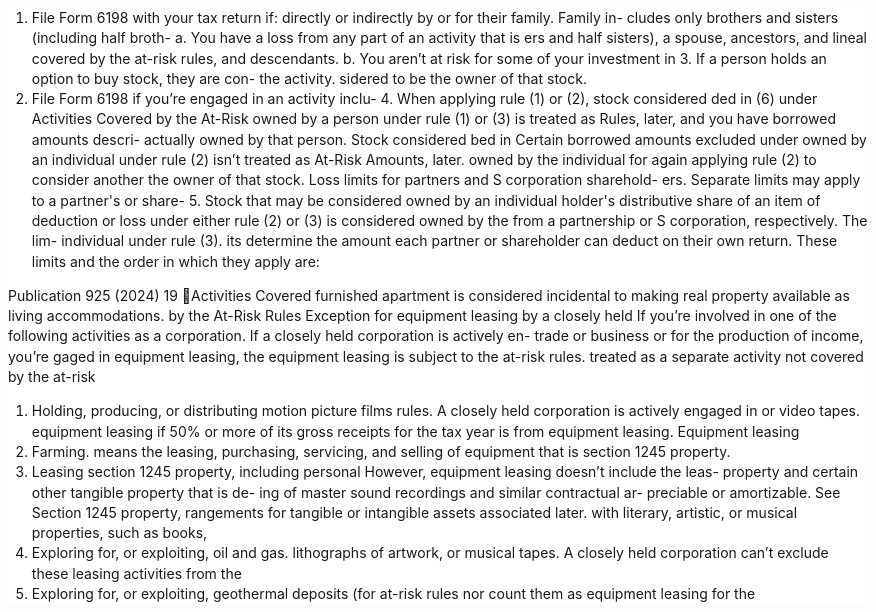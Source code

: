  1. File Form 6198 with your tax return if:                           directly or indirectly by or for their family. Family in-
                                                                      cludes only brothers and sisters (including half broth-
      a. You have a loss from any part of an activity that is         ers and half sisters), a spouse, ancestors, and lineal
         covered by the at-risk rules, and                            descendants.
      b. You aren’t at risk for some of your investment in         3. If a person holds an option to buy stock, they are con-
         the activity.                                                sidered to be the owner of that stock.
 2. File Form 6198 if you’re engaged in an activity inclu-         4. When applying rule (1) or (2), stock considered
    ded in (6) under Activities Covered by the At-Risk                owned by a person under rule (1) or (3) is treated as
    Rules, later, and you have borrowed amounts descri-               actually owned by that person. Stock considered
    bed in Certain borrowed amounts excluded under                    owned by an individual under rule (2) isn’t treated as
    At-Risk Amounts, later.                                           owned by the individual for again applying rule (2) to
                                                                      consider another the owner of that stock.
Loss limits for partners and S corporation sharehold-
ers. Separate limits may apply to a partner's or share-            5. Stock that may be considered owned by an individual
holder's distributive share of an item of deduction or loss           under either rule (2) or (3) is considered owned by the
from a partnership or S corporation, respectively. The lim-           individual under rule (3).
its determine the amount each partner or shareholder can
deduct on their own return. These limits and the order in
which they apply are:

Publication 925 (2024)                                                                                                        19
Activities Covered                                                furnished apartment is considered incidental to making
                                                                  real property available as living accommodations.
by the At-Risk Rules
                                                                  Exception for equipment leasing by a closely held
If you’re involved in one of the following activities as a        corporation. If a closely held corporation is actively en-
trade or business or for the production of income, you’re         gaged in equipment leasing, the equipment leasing is
subject to the at-risk rules.                                     treated as a separate activity not covered by the at-risk
 1. Holding, producing, or distributing motion picture films      rules. A closely held corporation is actively engaged in
    or video tapes.                                               equipment leasing if 50% or more of its gross receipts for
                                                                  the tax year is from equipment leasing. Equipment leasing
 2. Farming.                                                      means the leasing, purchasing, servicing, and selling of
                                                                  equipment that is section 1245 property.
 3. Leasing section 1245 property, including personal
                                                                      However, equipment leasing doesn’t include the leas-
    property and certain other tangible property that is de-
                                                                  ing of master sound recordings and similar contractual ar-
    preciable or amortizable. See Section 1245 property,
                                                                  rangements for tangible or intangible assets associated
    later.
                                                                  with literary, artistic, or musical properties, such as books,
 4. Exploring for, or exploiting, oil and gas.                    lithographs of artwork, or musical tapes. A closely held
                                                                  corporation can’t exclude these leasing activities from the
 5. Exploring for, or exploiting, geothermal deposits (for
                                                                  at-risk rules nor count them as equipment leasing for the